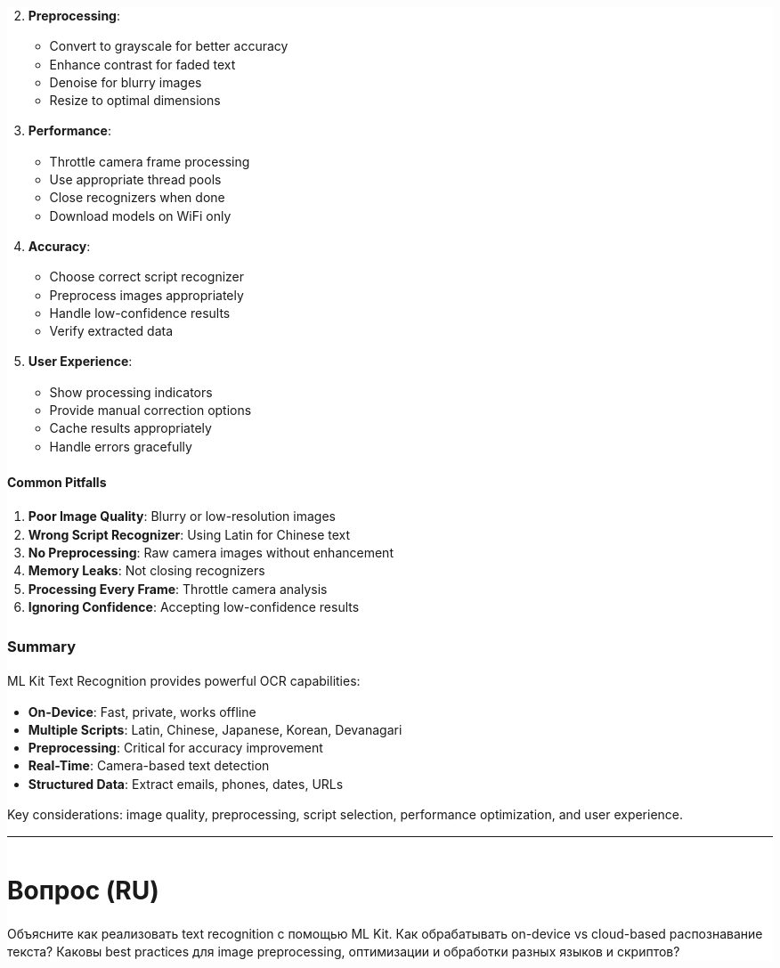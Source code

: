 2. **Preprocessing**:
   - Convert to grayscale for better accuracy
   - Enhance contrast for faded text
   - Denoise for blurry images
   - Resize to optimal dimensions

3. **Performance**:
   - Throttle camera frame processing
   - Use appropriate thread pools
   - Close recognizers when done
   - Download models on WiFi only

4. **Accuracy**:
   - Choose correct script recognizer
   - Preprocess images appropriately
   - Handle low-confidence results
   - Verify extracted data

5. **User Experience**:
   - Show processing indicators
   - Provide manual correction options
   - Cache results appropriately
   - Handle errors gracefully

#### Common Pitfalls

1. **Poor Image Quality**: Blurry or low-resolution images
2. **Wrong Script Recognizer**: Using Latin for Chinese text
3. **No Preprocessing**: Raw camera images without enhancement
4. **Memory Leaks**: Not closing recognizers
5. **Processing Every Frame**: Throttle camera analysis
6. **Ignoring Confidence**: Accepting low-confidence results

### Summary

ML Kit Text Recognition provides powerful OCR capabilities:
- **On-Device**: Fast, private, works offline
- **Multiple Scripts**: Latin, Chinese, Japanese, Korean, Devanagari
- **Preprocessing**: Critical for accuracy improvement
- **Real-Time**: Camera-based text detection
- **Structured Data**: Extract emails, phones, dates, URLs

Key considerations: image quality, preprocessing, script selection, performance optimization, and user experience.

---

# Вопрос (RU)
> 
Объясните как реализовать text recognition с помощью ML Kit. Как обрабатывать on-device vs cloud-based распознавание текста? Каковы best practices для image preprocessing, оптимизации и обработки разных языков и скриптов?
